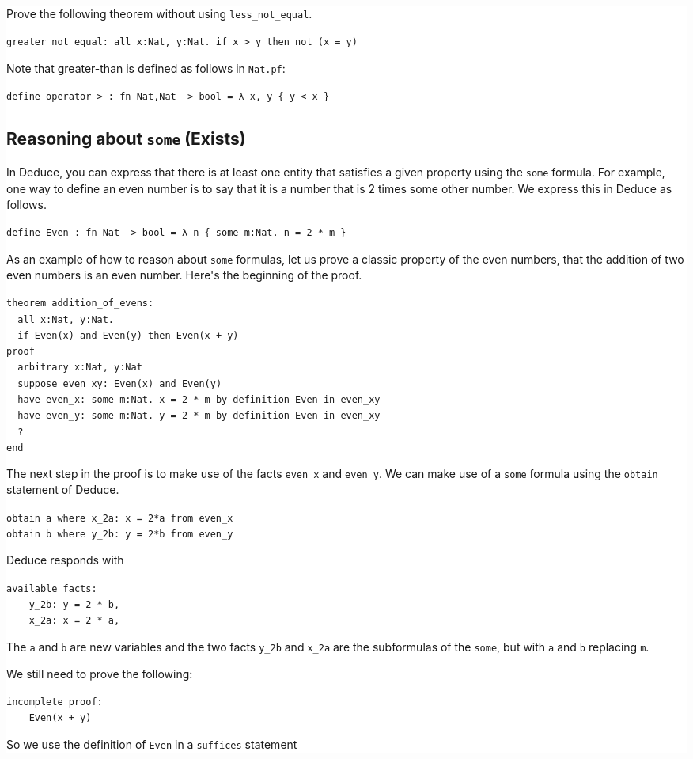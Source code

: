 Prove the following theorem without using `less_not_equal`.

```
greater_not_equal: all x:Nat, y:Nat. if x > y then not (x = y)
```

Note that greater-than is defined as follows in `Nat.pf`:

```
define operator > : fn Nat,Nat -> bool = λ x, y { y < x }
```

## Reasoning about `some` (Exists)

In Deduce, you can express that there is at least one entity that
satisfies a given property using the `some` formula.  For example, one
way to define an even number is to say that it is a number that is 2
times some other number. We express this in Deduce as follows.

    define Even : fn Nat -> bool = λ n { some m:Nat. n = 2 * m }

As an example of how to reason about `some` formulas, let us prove a
classic property of the even numbers, that the addition of two even
numbers is an even number. Here's the beginning of the proof.

    theorem addition_of_evens:
      all x:Nat, y:Nat.
      if Even(x) and Even(y) then Even(x + y)
    proof
      arbitrary x:Nat, y:Nat
      suppose even_xy: Even(x) and Even(y)
      have even_x: some m:Nat. x = 2 * m by definition Even in even_xy
      have even_y: some m:Nat. y = 2 * m by definition Even in even_xy
      ?
    end

The next step in the proof is to make use of the facts `even_x` and `even_y`.
We can make use of a `some` formula using the `obtain` statement of Deduce.

    obtain a where x_2a: x = 2*a from even_x
    obtain b where y_2b: y = 2*b from even_y

Deduce responds with

    available facts:
        y_2b: y = 2 * b,
        x_2a: x = 2 * a,

The `a` and `b` are new variables and the two facts `y_2b` and `x_2a`
are the subformulas of the `some`, but with `a` and `b` replacing `m`.

We still need to prove the following:

    incomplete proof:
        Even(x + y)

So we use the definition of `Even` in a `suffices` statement
